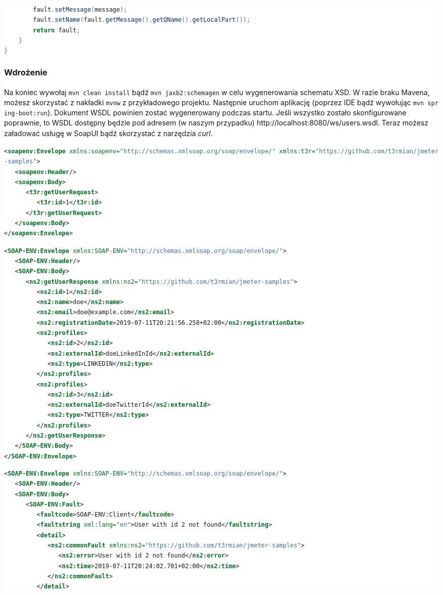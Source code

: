 ```java
        fault.setMessage(message);
        fault.setName(fault.getMessage().getQName().getLocalPart());
        return fault;
    }
}
```

### Wdrożenie

Na koniec wywołaj `mvn clean install` bądź `mvn jaxb2:schemagen` w celu wygenerowania schematu XSD. W razie braku Mavena, możesz skorzystać z nakładki `mvnw` z przykładowego projektu. Następnie uruchom aplikację (poprzez IDE bądź wywołując `mvn spring-boot:run`). Dokument WSDL powinien zostać wygenerowany podczas startu. Jeśli wszystko zostało skonfigurowane poprawnie, to WSDL dostępny będzie pod adresem (w naszym przypadku)  http://localhost:8080/ws/users.wsdl. Teraz możesz załadować usługę w SoapUI bądź skorzystać z narzędzia *curl*.

```xml
<soapenv:Envelope xmlns:soapenv="http://schemas.xmlsoap.org/soap/envelope/" xmlns:t3r="https://github.com/t3rmian/jmeter-samples">
   <soapenv:Header/>
   <soapenv:Body>
      <t3r:getUserRequest>
         <t3r:id>1</t3r:id>
      </t3r:getUserRequest>
   </soapenv:Body>
</soapenv:Envelope>
```

```xml
<SOAP-ENV:Envelope xmlns:SOAP-ENV="http://schemas.xmlsoap.org/soap/envelope/">
   <SOAP-ENV:Header/>
   <SOAP-ENV:Body>
      <ns2:getUserResponse xmlns:ns2="https://github.com/t3rmian/jmeter-samples">
         <ns2:id>1</ns2:id>
         <ns2:name>doe</ns2:name>
         <ns2:email>doe@example.com</ns2:email>
         <ns2:registrationDate>2019-07-11T20:21:56.258+02:00</ns2:registrationDate>
         <ns2:profiles>
            <ns2:id>2</ns2:id>
            <ns2:externalId>doeLinkedInId</ns2:externalId>
            <ns2:type>LINKEDIN</ns2:type>
         </ns2:profiles>
         <ns2:profiles>
            <ns2:id>3</ns2:id>
            <ns2:externalId>doeTwitterId</ns2:externalId>
            <ns2:type>TWITTER</ns2:type>
         </ns2:profiles>
      </ns2:getUserResponse>
   </SOAP-ENV:Body>
</SOAP-ENV:Envelope>
```

```xml
<SOAP-ENV:Envelope xmlns:SOAP-ENV="http://schemas.xmlsoap.org/soap/envelope/">
   <SOAP-ENV:Header/>
   <SOAP-ENV:Body>
      <SOAP-ENV:Fault>
         <faultcode>SOAP-ENV:Client</faultcode>
         <faultstring xml:lang="en">User with id 2 not found</faultstring>
         <detail>
            <ns2:commonFault xmlns:ns2="https://github.com/t3rmian/jmeter-samples">
               <ns2:error>User with id 2 not found</ns2:error>
               <ns2:time>2019-07-11T20:24:02.701+02:00</ns2:time>
            </ns2:commonFault>
         </detail>
```